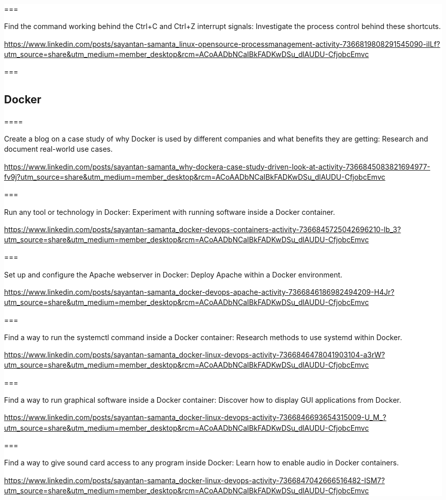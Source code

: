 ===

Find the command working behind the Ctrl+C and Ctrl+Z interrupt signals: Investigate the process control behind these shortcuts.

https://www.linkedin.com/posts/sayantan-samanta_linux-opensource-processmanagement-activity-7366819808291545090-iILf?utm_source=share&utm_medium=member_desktop&rcm=ACoAADbNCaIBkFADKwDSu_dlAUDU-CfjobcEmvc

===

## Docker 

====

Create a blog on a case study of why Docker is used by different companies and what benefits they are getting: Research and document real-world use cases.


https://www.linkedin.com/posts/sayantan-samanta_why-dockera-case-study-driven-look-at-activity-7366845083821694977-fv9j?utm_source=share&utm_medium=member_desktop&rcm=ACoAADbNCaIBkFADKwDSu_dlAUDU-CfjobcEmvc

===

Run any tool or technology in Docker: Experiment with running software inside a Docker container.


https://www.linkedin.com/posts/sayantan-samanta_docker-devops-containers-activity-7366845725042696210-lb_3?utm_source=share&utm_medium=member_desktop&rcm=ACoAADbNCaIBkFADKwDSu_dlAUDU-CfjobcEmvc

===

Set up and configure the Apache webserver in Docker: Deploy Apache within a Docker environment.


https://www.linkedin.com/posts/sayantan-samanta_docker-devops-apache-activity-7366846186982494209-H4Jr?utm_source=share&utm_medium=member_desktop&rcm=ACoAADbNCaIBkFADKwDSu_dlAUDU-CfjobcEmvc

===

Find a way to run the systemctl command inside a Docker container: Research methods to use systemd within Docker.

https://www.linkedin.com/posts/sayantan-samanta_docker-linux-devops-activity-7366846478041903104-a3rW?utm_source=share&utm_medium=member_desktop&rcm=ACoAADbNCaIBkFADKwDSu_dlAUDU-CfjobcEmvc

===

Find a way to run graphical software inside a Docker container: Discover how to display GUI applications from Docker.

https://www.linkedin.com/posts/sayantan-samanta_docker-linux-devops-activity-7366846693654315009-U_M_?utm_source=share&utm_medium=member_desktop&rcm=ACoAADbNCaIBkFADKwDSu_dlAUDU-CfjobcEmvc


===

Find a way to give sound card access to any program inside Docker: Learn how to enable audio in Docker containers.

https://www.linkedin.com/posts/sayantan-samanta_docker-linux-devops-activity-7366847042666516482-ISM7?utm_source=share&utm_medium=member_desktop&rcm=ACoAADbNCaIBkFADKwDSu_dlAUDU-CfjobcEmvc
